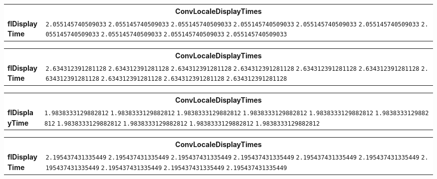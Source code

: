 
<table><tr><th colspan="100%">ConvLocaleDisplayTimes</th></tr><tr><td><b>flDisplayTime</b></td><td><code>2.055145740509033</code>
<code>2.055145740509033</code>
<code>2.055145740509033</code>
<code>2.055145740509033</code>
<code>2.055145740509033</code>
<code>2.055145740509033</code>
<code>2.055145740509033</code>
<code>2.055145740509033</code>
<code>2.055145740509033</code>
<code>2.055145740509033</code>
</td></tr></table>


<table><tr><th colspan="100%">ConvLocaleDisplayTimes</th></tr><tr><td><b>flDisplayTime</b></td><td><code>2.634312391281128</code>
<code>2.634312391281128</code>
<code>2.634312391281128</code>
<code>2.634312391281128</code>
<code>2.634312391281128</code>
<code>2.634312391281128</code>
<code>2.634312391281128</code>
<code>2.634312391281128</code>
<code>2.634312391281128</code>
<code>2.634312391281128</code>
</td></tr></table>


<table><tr><th colspan="100%">ConvLocaleDisplayTimes</th></tr><tr><td><b>flDisplayTime</b></td><td><code>1.9838333129882812</code>
<code>1.9838333129882812</code>
<code>1.9838333129882812</code>
<code>1.9838333129882812</code>
<code>1.9838333129882812</code>
<code>1.9838333129882812</code>
<code>1.9838333129882812</code>
<code>1.9838333129882812</code>
<code>1.9838333129882812</code>
<code>1.9838333129882812</code>
</td></tr></table>


<table><tr><th colspan="100%">ConvLocaleDisplayTimes</th></tr><tr><td><b>flDisplayTime</b></td><td><code>2.195437431335449</code>
<code>2.195437431335449</code>
<code>2.195437431335449</code>
<code>2.195437431335449</code>
<code>2.195437431335449</code>
<code>2.195437431335449</code>
<code>2.195437431335449</code>
<code>2.195437431335449</code>
<code>2.195437431335449</code>
<code>2.195437431335449</code>
</td></tr></table>
